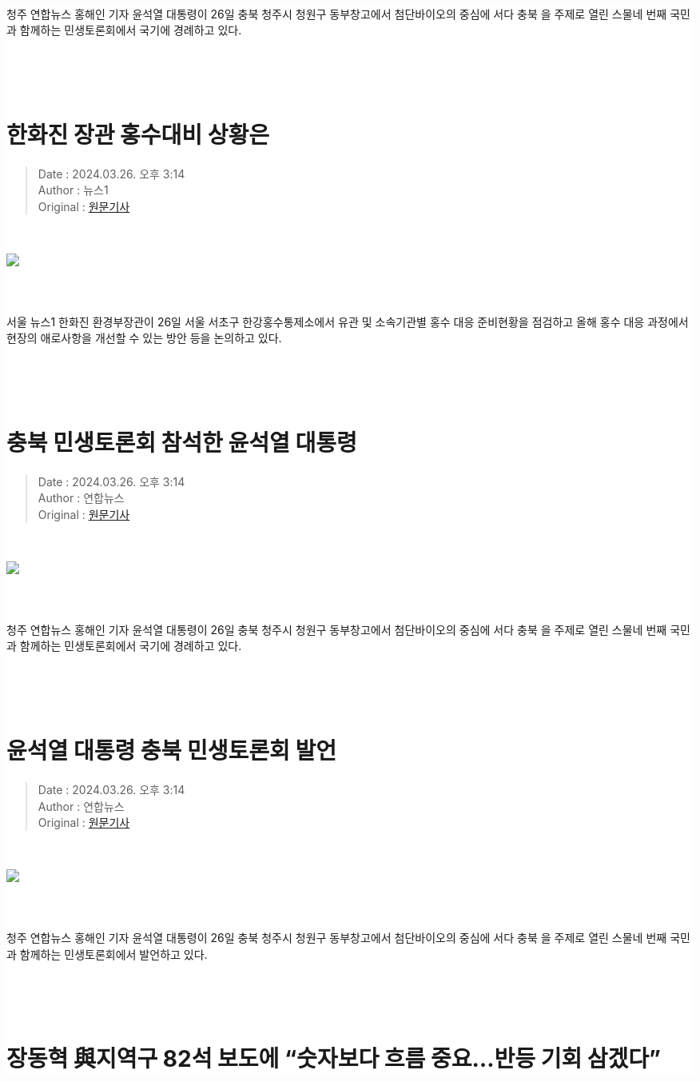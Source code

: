 청주 연합뉴스 홍해인 기자 윤석열 대통령이 26일 충북 청주시 청원구 동부창고에서 첨단바이오의 중심에 서다 충북 을 주제로 열린 스물네 번째 국민과 함께하는 민생토론회에서 국기에 경례하고 있다.  
<br/><br/><br/>  

  
# 한화진 장관 홍수대비 상황은  
  
> Date : 2024.03.26. 오후 3:14  
> Author : 뉴스1  
> Original : [원문기사](https://n.news.naver.com/mnews/article/421/0007437044?sid=102)  
<br/>  
  
<img src="https://imgnews.pstatic.net/image/421/2024/03/26/0007437044_001_20240326151407434.jpg?type=w647" id="img1"></img>  
<br/><br/>  
  
서울 뉴스1 한화진 환경부장관이 26일 서울 서초구 한강홍수통제소에서 유관 및 소속기관별 홍수 대응 준비현황을 점검하고 올해 홍수 대응 과정에서 현장의 애로사항을 개선할 수 있는 방안 등을 논의하고 있다.  
<br/><br/><br/>  

  
# 충북 민생토론회 참석한 윤석열 대통령  
  
> Date : 2024.03.26. 오후 3:14  
> Author : 연합뉴스  
> Original : [원문기사](https://n.news.naver.com/mnews/article/001/0014589452?sid=102)  
<br/>  
  
<img src="https://imgnews.pstatic.net/image/001/2024/03/26/PYH2024032613930001300_P4_20240326151410287.jpg?type=w647" id="img1"></img>  
<br/><br/>  
  
청주 연합뉴스 홍해인 기자 윤석열 대통령이 26일 충북 청주시 청원구 동부창고에서 첨단바이오의 중심에 서다 충북 을 주제로 열린 스물네 번째 국민과 함께하는 민생토론회에서 국기에 경례하고 있다.  
<br/><br/><br/>  

  
# 윤석열 대통령 충북 민생토론회 발언  
  
> Date : 2024.03.26. 오후 3:14  
> Author : 연합뉴스  
> Original : [원문기사](https://n.news.naver.com/mnews/article/001/0014589451?sid=102)  
<br/>  
  
<img src="https://imgnews.pstatic.net/image/001/2024/03/26/PYH2024032613920001300_P4_20240326151408479.jpg?type=w647" id="img1"></img>  
<br/><br/>  
  
청주 연합뉴스 홍해인 기자 윤석열 대통령이 26일 충북 청주시 청원구 동부창고에서 첨단바이오의 중심에 서다 충북 을 주제로 열린 스물네 번째 국민과 함께하는 민생토론회에서 발언하고 있다.  
<br/><br/><br/>  

  
# 장동혁 與지역구 82석 보도에 “숫자보다 흐름 중요…반등 기회 삼겠다”  
  